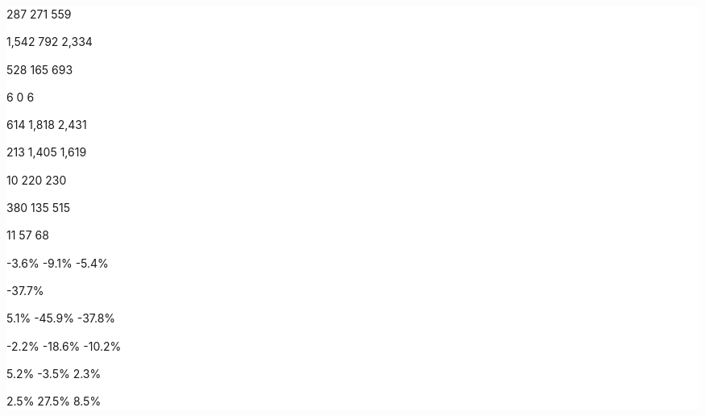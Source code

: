 287
271
559

1,542
792
2,334

528
165
693

6
0
6

614
1,818
2,431

213
1,405
1,619

10
220
230

380
135
515

11
57
68

-3.6%
-9.1%
-5.4%

-37.7%

5.1%
-45.9%
-37.8%

-2.2%
-18.6%
-10.2%

5.2%
-3.5%
2.3%

2.5%
27.5%
8.5%
